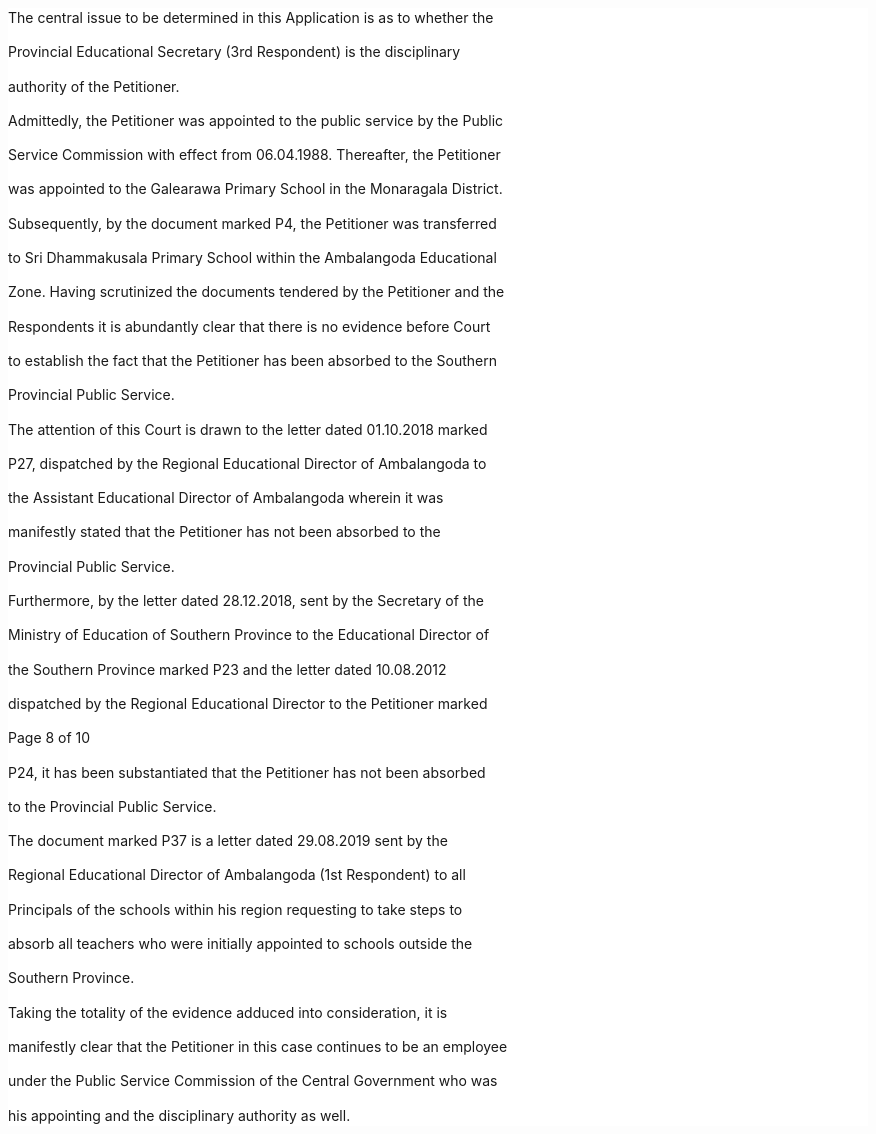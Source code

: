 The central issue to be determined in this Application is as to whether the

Provincial Educational Secretary (3rd Respondent) is the disciplinary

authority of the Petitioner.

Admittedly, the Petitioner was appointed to the public service by the Public

Service Commission with effect from 06.04.1988. Thereafter, the Petitioner

was appointed to the Galearawa Primary School in the Monaragala District.

Subsequently, by the document marked P4, the Petitioner was transferred

to Sri Dhammakusala Primary School within the Ambalangoda Educational

Zone. Having scrutinized the documents tendered by the Petitioner and the

Respondents it is abundantly clear that there is no evidence before Court

to establish the fact that the Petitioner has been absorbed to the Southern

Provincial Public Service.

The attention of this Court is drawn to the letter dated 01.10.2018 marked

P27, dispatched by the Regional Educational Director of Ambalangoda to

the Assistant Educational Director of Ambalangoda wherein it was

manifestly stated that the Petitioner has not been absorbed to the

Provincial Public Service.

Furthermore, by the letter dated 28.12.2018, sent by the Secretary of the

Ministry of Education of Southern Province to the Educational Director of

the Southern Province marked P23 and the letter dated 10.08.2012

dispatched by the Regional Educational Director to the Petitioner marked

Page 8 of 10

P24, it has been substantiated that the Petitioner has not been absorbed

to the Provincial Public Service.

The document marked P37 is a letter dated 29.08.2019 sent by the

Regional Educational Director of Ambalangoda (1st Respondent) to all

Principals of the schools within his region requesting to take steps to

absorb all teachers who were initially appointed to schools outside the

Southern Province.

Taking the totality of the evidence adduced into consideration, it is

manifestly clear that the Petitioner in this case continues to be an employee

under the Public Service Commission of the Central Government who was

his appointing and the disciplinary authority as well.
